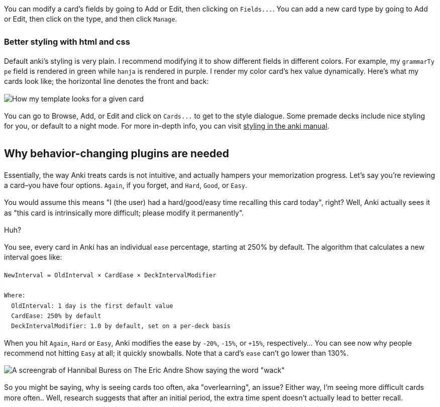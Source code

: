 You can modify a card’s fields by going to Add or Edit, then clicking on
`Fields...`. You can add a new card type by going to Add or Edit, then click on
the type, and then click `Manage`.

### Better styling with html and css

Default anki’s styling is very plain. I recommend modifying it to show different
fields in different colors. For example, my `grammarType` field is rendered in
green while `hanja` is rendered in purple. I render my color card’s hex value
dynamically. Here’s what my cards look like; the horizontal line denotes the
front and back:

![How my template looks for a given card](https://s3.amazonaws.com/andrewzah.com/posts/017/templates.jpg)

You can go to Browse, Add, or Edit and click on `Cards...` to get to the style
dialogue. Some premade decks include nice styling for you, or default to a night
mode. For more in-depth info, you can visit
[styling in the anki manual](https://docs.ankiweb.net/templates/styling.html#card-styling).

## Why behavior-changing plugins are needed

Essentially, the way Anki treats cards is not intuitive, and actually hampers
your memorization progress. Let’s say you’re reviewing a card–you have four
options. `Again`, if you forget, and `Hard`, `Good`, or `Easy`.

You would assume this means "I (the user) had a hard/good/easy time recalling
this card today", right? Well, Anki actually sees it as "this card is
intrinsically more difficult; please modify it permanently".

Huh?

You see, every card in Anki has an individual `ease` percentage, starting at
250% by default. The algorithm that calculates a new interval goes like:

```shell
NewInterval = OldInterval × CardEase × DeckIntervalModifier

Where:
  OldInterval: 1 day is the first default value
  CardEase: 250% by default
  DeckIntervalModifier: 1.0 by default, set on a per-deck basis
```

When you hit `Again`, `Hard` or `Easy`, Anki modifies the ease by `-20%`,
`-15%`, or `+15%`, respectively… You can see now why people recommend not
hitting `Easy` at all; it quickly snowballs. Note that a card’s `ease` can’t go
lower than 130%.

![A screengrab of Hannibal Buress on The Eric Andre Show saying the word "wack"](https://s3.amazonaws.com/andrewzah.com/posts/017/wack.jpg "A screengrab of Hannibal Buress on The Eric Andre Show saying the word 'wack'.")

So you might be saying, why is seeing cards too often, aka "overlearning", an
issue? Either way, I’m seeing more difficult cards more often.. Well, research
suggests that after an initial period, the extra time spent doesn’t actually
lead to better recall.
